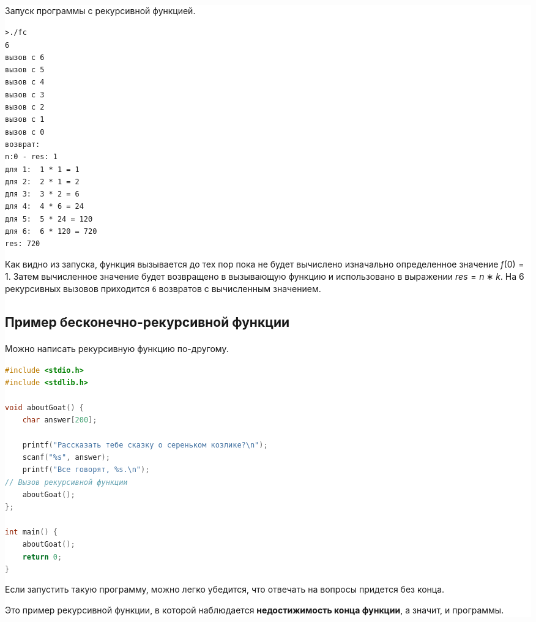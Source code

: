 Запуск программы с рекурсивной функцией.

```
>./fc
6
вызов с 6
вызов с 5
вызов с 4
вызов с 3
вызов с 2
вызов с 1
вызов с 0 
возврат:
n:0 - res: 1
для 1:  1 * 1 = 1
для 2:  2 * 1 = 2
для 3:  3 * 2 = 6
для 4:  4 * 6 = 24
для 5:  5 * 24 = 120
для 6:  6 * 120 = 720
res: 720
```

Как видно из запуска, функция вызывается до тех пор пока не будет вычислено изначально определенное значение $f(0)=1$. Затем вычисленное значение будет возвращено в вызывающую функцию и использовано в выражении $res=n∗k$. На 6 рекурсивных вызовов приходится `6` возвратов с вычисленным значением.

## Пример бесконечно-рекурсивной функции

Можно написать рекурсивную функцию по-другому.

```c
#include <stdio.h>
#include <stdlib.h>

void aboutGoat() {
    char answer[200];

    printf("Рассказать тебе сказку о сереньком козлике?\n");
    scanf("%s", answer);
    printf("Все говорят, %s.\n");
// Вызов рекурсивной функции
    aboutGoat();
};

int main() {
    aboutGoat();
    return 0;
}
```

Если запустить такую программу, можно легко убедится, что отвечать на вопросы придется без конца.

Это пример рекурсивной функции, в которой наблюдается __недостижимость конца функции__, а значит, и программы.
